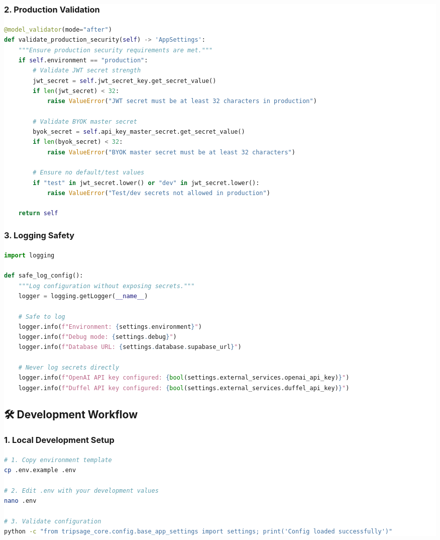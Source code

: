 ### **2. Production Validation**

```python
@model_validator(mode="after")
def validate_production_security(self) -> 'AppSettings':
    """Ensure production security requirements are met."""
    if self.environment == "production":
        # Validate JWT secret strength
        jwt_secret = self.jwt_secret_key.get_secret_value()
        if len(jwt_secret) < 32:
            raise ValueError("JWT secret must be at least 32 characters in production")
        
        # Validate BYOK master secret
        byok_secret = self.api_key_master_secret.get_secret_value()
        if len(byok_secret) < 32:
            raise ValueError("BYOK master secret must be at least 32 characters")
        
        # Ensure no default/test values
        if "test" in jwt_secret.lower() or "dev" in jwt_secret.lower():
            raise ValueError("Test/dev secrets not allowed in production")
    
    return self
```

### **3. Logging Safety**

```python
import logging

def safe_log_config():
    """Log configuration without exposing secrets."""
    logger = logging.getLogger(__name__)
    
    # Safe to log
    logger.info(f"Environment: {settings.environment}")
    logger.info(f"Debug mode: {settings.debug}")
    logger.info(f"Database URL: {settings.database.supabase_url}")
    
    # Never log secrets directly
    logger.info(f"OpenAI API key configured: {bool(settings.external_services.openai_api_key)}")
    logger.info(f"Duffel API key configured: {bool(settings.external_services.duffel_api_key)}")
```

## 🛠️ Development Workflow

### **1. Local Development Setup**

```bash
# 1. Copy environment template
cp .env.example .env

# 2. Edit .env with your development values
nano .env

# 3. Validate configuration
python -c "from tripsage_core.config.base_app_settings import settings; print('Config loaded successfully')"
```
